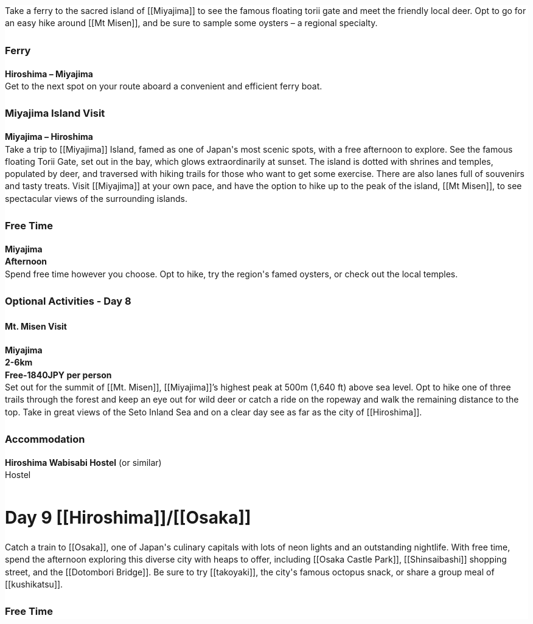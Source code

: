 Take a ferry to the sacred island of [[Miyajima]] to see the famous floating torii gate and meet the friendly local deer. Opt to go for an easy hike around [[Mt Misen]], and be sure to sample some oysters – a regional specialty.

### Ferry

**Hiroshima – Miyajima**  
Get to the next spot on your route aboard a convenient and efficient ferry boat.

### Miyajima Island Visit

**Miyajima – Hiroshima**  
Take a trip to [[Miyajima]] Island, famed as one of Japan's most scenic spots, with a free afternoon to explore. See the famous floating Torii Gate, set out in the bay, which glows extraordinarily at sunset. The island is dotted with shrines and temples, populated by deer, and traversed with hiking trails for those who want to get some exercise. There are also lanes full of souvenirs and tasty treats. Visit [[Miyajima]] at your own pace, and have the option to hike up to the peak of the island, [[Mt Misen]], to see spectacular views of the surrounding islands.

### Free Time

**Miyajima**  
**Afternoon**  
Spend free time however you choose. Opt to hike, try the region's famed oysters, or check out the local temples.

### Optional Activities - Day 8

#### Mt. Misen Visit

**Miyajima**  
**2-6km**  
**Free-1840JPY per person**  
Set out for the summit of [[Mt. Misen]], [[Miyajima]]’s highest peak at 500m (1,640 ft) above sea level. Opt to hike one of three trails through the forest and keep an eye out for wild deer or catch a ride on the ropeway and walk the remaining distance to the top. Take in great views of the Seto Inland Sea and on a clear day see as far as the city of [[Hiroshima]].

### Accommodation

**Hiroshima Wabisabi Hostel** (or similar)  
Hostel

# Day 9 [[Hiroshima]]/[[Osaka]]

Catch a train to [[Osaka]], one of Japan's culinary capitals with lots of neon lights and an outstanding nightlife. With free time, spend the afternoon exploring this diverse city with heaps to offer, including [[Osaka Castle Park]], [[Shinsaibashi]] shopping street, and the [[Dotombori Bridge]]. Be sure to try [[takoyaki]], the city's famous octopus snack, or share a group meal of [[kushikatsu]].

### Free Time
